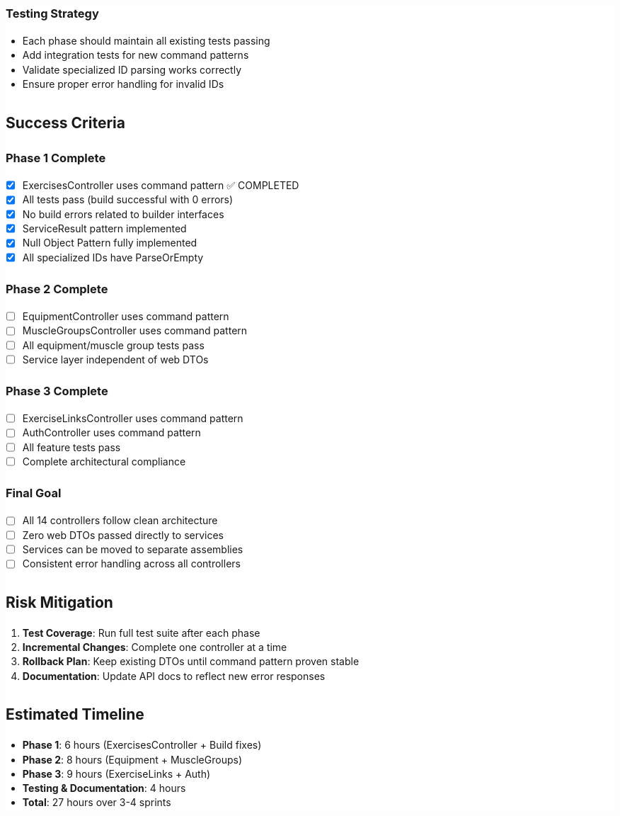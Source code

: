 ### Testing Strategy
- Each phase should maintain all existing tests passing
- Add integration tests for new command patterns
- Validate specialized ID parsing works correctly
- Ensure proper error handling for invalid IDs

## Success Criteria

### Phase 1 Complete
- [x] ExercisesController uses command pattern ✅ COMPLETED
- [x] All tests pass (build successful with 0 errors)
- [x] No build errors related to builder interfaces
- [x] ServiceResult pattern implemented
- [x] Null Object Pattern fully implemented
- [x] All specialized IDs have ParseOrEmpty

### Phase 2 Complete  
- [ ] EquipmentController uses command pattern
- [ ] MuscleGroupsController uses command pattern
- [ ] All equipment/muscle group tests pass
- [ ] Service layer independent of web DTOs

### Phase 3 Complete
- [ ] ExerciseLinksController uses command pattern  
- [ ] AuthController uses command pattern
- [ ] All feature tests pass
- [ ] Complete architectural compliance

### Final Goal
- [ ] All 14 controllers follow clean architecture
- [ ] Zero web DTOs passed directly to services
- [ ] Services can be moved to separate assemblies
- [ ] Consistent error handling across all controllers

## Risk Mitigation

1. **Test Coverage**: Run full test suite after each phase
2. **Incremental Changes**: Complete one controller at a time
3. **Rollback Plan**: Keep existing DTOs until command pattern proven stable
4. **Documentation**: Update API docs to reflect new error responses

## Estimated Timeline

- **Phase 1**: 6 hours (ExercisesController + Build fixes)
- **Phase 2**: 8 hours (Equipment + MuscleGroups) 
- **Phase 3**: 9 hours (ExerciseLinks + Auth)
- **Testing & Documentation**: 4 hours
- **Total**: 27 hours over 3-4 sprints
